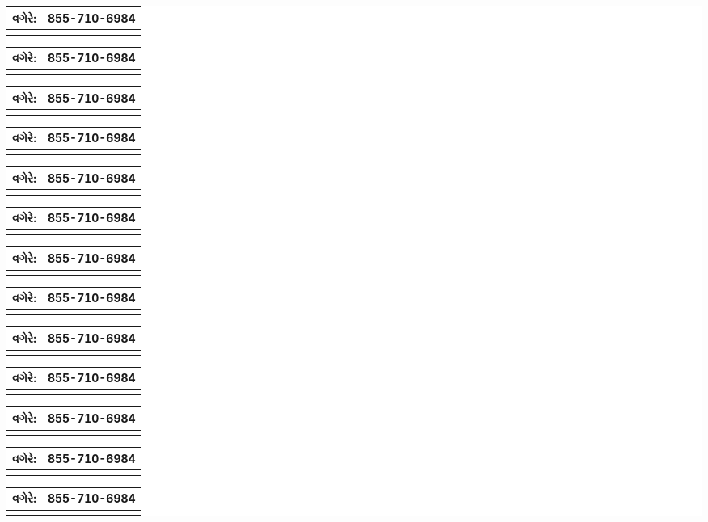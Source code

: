 |  વગેરે: | 855-710-6984  |
| --- | --- |
|  |   |

|  વગેરે: | 855-710-6984  |
| --- | --- |
|  |   |

|  વગેરે: | 855-710-6984  |
| --- | --- |
|  |   |

|  વગેરે: | 855-710-6984  |
| --- | --- |
|  |   |

|  વગેરે: | 855-710-6984  |
| --- | --- |
|  |   |

|  વગેરે: | 855-710-6984  |
| --- | --- |
|  |   |

|  વગેરે: | 855-710-6984  |
| --- | --- |
|  |   |

|  વગેરે: | 855-710-6984  |
| --- | --- |
|  |   |

|  વગેરે: | 855-710-6984  |
| --- | --- |
|  |   |

|  વગેરે: | 855-710-6984  |
| --- | --- |
|  |   |

|  વગેરે: | 855-710-6984  |
| --- | --- |
|  |   |

|  વગેરે: | 855-710-6984  |
| --- | --- |
|  |   |

|  વગેરે: | 855-710-6984  |
| --- | --- |
|  |   |

